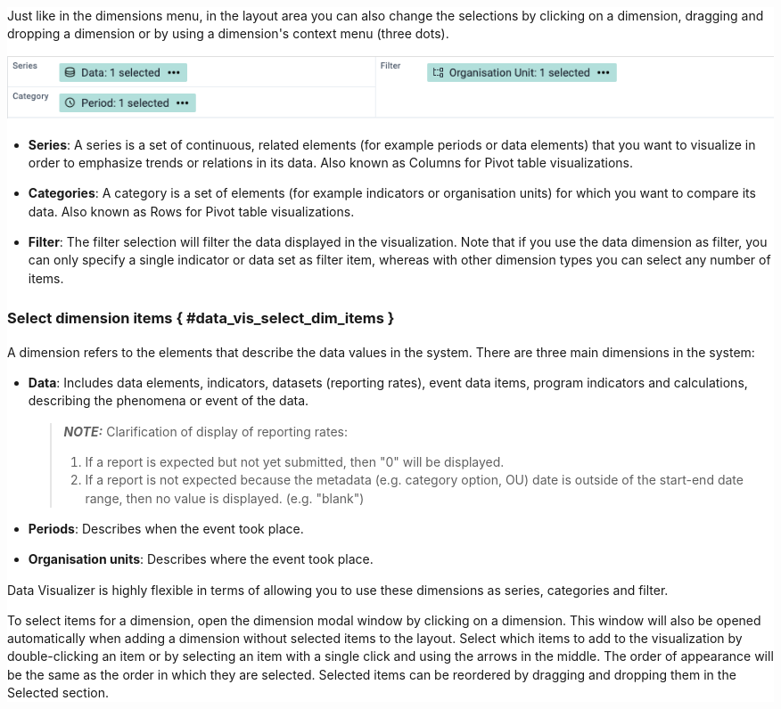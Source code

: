 Just like in the dimensions menu, in the layout area you can also change the selections by clicking on a dimension, dragging and dropping a dimension or by using a dimension's context menu (three dots).

![](resources/images/data-visualizer-layout-area.png)

-   **Series**: A series is a set of continuous, related elements (for
    example periods or data elements) that you want to visualize in
    order to emphasize trends or relations in its data. Also known as Columns for Pivot table visualizations.



-   **Categories**: A category is a set of elements (for example indicators
    or organisation units) for which you want to compare its data. Also known as Rows for Pivot table visualizations.



-   **Filter**: The filter selection will filter the data displayed in the
    visualization. Note that if you use the data dimension as filter, you can
    only specify a single indicator or data set as filter item, whereas
    with other dimension types you can select any number of items.

### Select dimension items { #data_vis_select_dim_items }

A dimension refers to the elements that describe the data values in the system. There are three main dimensions in the system:

-   **Data**: Includes data elements, indicators, datasets (reporting
    rates), event data items, program indicators and calculations, describing the phenomena or event of the data.

    > **_NOTE:_**
    > Clarification of display of reporting rates:
    >
    > 1.  If a report is expected but not yet submitted, then "0" will be displayed.
    > 2.  If a report is not expected because the metadata (e.g. category option, OU) date is outside of the start-end date range, then no value is displayed. (e.g. "blank")



-   **Periods**: Describes when the event took place.



-   **Organisation units**: Describes where the event took place.

Data Visualizer is highly flexible in terms of allowing you to use these dimensions as series, categories and filter.

To select items for a dimension, open the dimension modal window by clicking on a dimension. This window will also be opened automatically when adding a dimension without selected items to the layout. Select which items to add to the visualization by double-clicking an item or by selecting an item with a single click and using the arrows in the middle. The order of appearance will be the same as the order in which they are selected. Selected items can be reordered by dragging and dropping them in the Selected section.
